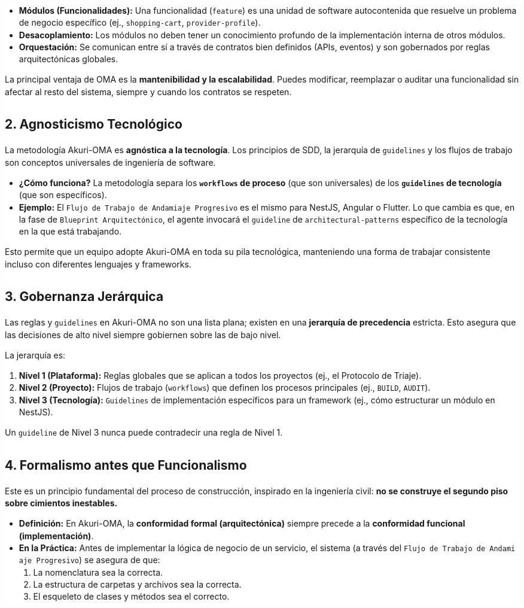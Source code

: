 -   **Módulos (Funcionalidades):** Una funcionalidad (`feature`) es una unidad de software autocontenida que resuelve un problema de negocio específico (ej., `shopping-cart`, `provider-profile`).
-   **Desacoplamiento:** Los módulos no deben tener un conocimiento profundo de la implementación interna de otros módulos.
-   **Orquestación:** Se comunican entre sí a través de contratos bien definidos (APIs, eventos) y son gobernados por reglas arquitectónicas globales.

La principal ventaja de OMA es la **mantenibilidad y la escalabilidad**. Puedes modificar, reemplazar o auditar una funcionalidad sin afectar al resto del sistema, siempre y cuando los contratos se respeten.

## 2. Agnosticismo Tecnológico

La metodología Akuri-OMA es **agnóstica a la tecnología**. Los principios de SDD, la jerarquía de `guidelines` y los flujos de trabajo son conceptos universales de ingeniería de software.

-   **¿Cómo funciona?** La metodología separa los **`workflows` de proceso** (que son universales) de los **`guidelines` de tecnología** (que son específicos).
-   **Ejemplo:** El `Flujo de Trabajo de Andamiaje Progresivo` es el mismo para NestJS, Angular o Flutter. Lo que cambia es que, en la fase de `Blueprint Arquitectónico`, el agente invocará el `guideline` de `architectural-patterns` específico de la tecnología en la que está trabajando.

Esto permite que un equipo adopte Akuri-OMA en toda su pila tecnológica, manteniendo una forma de trabajar consistente incluso con diferentes lenguajes y frameworks.

## 3. Gobernanza Jerárquica

Las reglas y `guidelines` en Akuri-OMA no son una lista plana; existen en una **jerarquía de precedencia** estricta. Esto asegura que las decisiones de alto nivel siempre gobiernen sobre las de bajo nivel.

La jerarquía es:
1.  **Nivel 1 (Plataforma):** Reglas globales que se aplican a todos los proyectos (ej., el Protocolo de Triaje).
2.  **Nivel 2 (Proyecto):** Flujos de trabajo (`workflows`) que definen los procesos principales (ej., `BUILD`, `AUDIT`).
3.  **Nivel 3 (Tecnología):** `Guidelines` de implementación específicos para un framework (ej., cómo estructurar un módulo en NestJS).

Un `guideline` de Nivel 3 nunca puede contradecir una regla de Nivel 1.

## 4. Formalismo antes que Funcionalismo

Este es un principio fundamental del proceso de construcción, inspirado en la ingeniería civil: **no se construye el segundo piso sobre cimientos inestables.**

-   **Definición:** En Akuri-OMA, la **conformidad formal (arquitectónica)** siempre precede a la **conformidad funcional (implementación)**.
-   **En la Práctica:** Antes de implementar la lógica de negocio de un servicio, el sistema (a través del `Flujo de Trabajo de Andamiaje Progresivo`) se asegura de que:
    1.  La nomenclatura sea la correcta.
    2.  La estructura de carpetas y archivos sea la correcta.
    3.  El esqueleto de clases y métodos sea el correcto.

